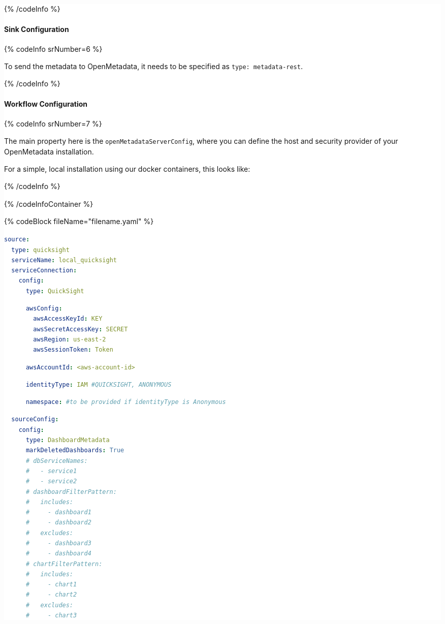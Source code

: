 {% /codeInfo %}


#### Sink Configuration

{% codeInfo srNumber=6 %}

To send the metadata to OpenMetadata, it needs to be specified as `type: metadata-rest`.

{% /codeInfo %}

#### Workflow Configuration

{% codeInfo srNumber=7 %}

The main property here is the `openMetadataServerConfig`, where you can define the host and security provider of your OpenMetadata installation.

For a simple, local installation using our docker containers, this looks like:

{% /codeInfo %}

{% /codeInfoContainer %}

{% codeBlock fileName="filename.yaml" %}

```yaml
source:
  type: quicksight
  serviceName: local_quicksight
  serviceConnection:
    config:
      type: QuickSight
```
```yaml {% srNumber=1 %}
      awsConfig:
        awsAccessKeyId: KEY
        awsSecretAccessKey: SECRET
        awsRegion: us-east-2
        awsSessionToken: Token
```
```yaml {% srNumber=2 %}
      awsAccountId: <aws-account-id>
```
```yaml {% srNumber=3 %}
      identityType: IAM #QUICKSIGHT, ANONYMOUS
```
```yaml {% srNumber=4 %}
      namespace: #to be provided if identityType is Anonymous
```
```yaml {% srNumber=5 %}
  sourceConfig:
    config:
      type: DashboardMetadata
      markDeletedDashboards: True
      # dbServiceNames:
      #   - service1
      #   - service2
      # dashboardFilterPattern:
      #   includes:
      #     - dashboard1
      #     - dashboard2
      #   excludes:
      #     - dashboard3
      #     - dashboard4
      # chartFilterPattern:
      #   includes:
      #     - chart1
      #     - chart2
      #   excludes:
      #     - chart3
```